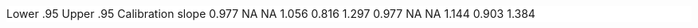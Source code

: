 </th>
<th style="text-align:right;">
Lower .95
</th>
<th style="text-align:right;">
Upper .95
</th>
</tr>
</thead>
<tbody>
<tr>
<td style="text-align:left;">
Calibration slope
</td>
<td style="text-align:right;">
0.977
</td>
<td style="text-align:right;">
NA
</td>
<td style="text-align:right;">
NA
</td>
<td style="text-align:right;">
1.056
</td>
<td style="text-align:right;">
0.816
</td>
<td style="text-align:right;">
1.297
</td>
<td style="text-align:right;">
0.977
</td>
<td style="text-align:right;">
NA
</td>
<td style="text-align:right;">
NA
</td>
<td style="text-align:right;">
1.144
</td>
<td style="text-align:right;">
0.903
</td>
<td style="text-align:right;">
1.384
</td>
</tr>
</tbody>
</table>
